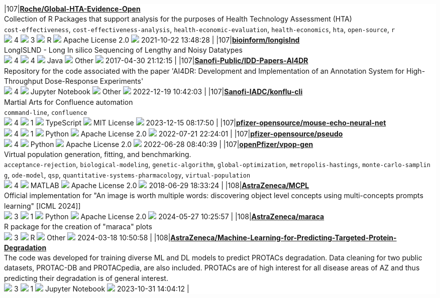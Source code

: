 |107|[**Roche/Global-HTA-Evidence-Open**](https://github.com/Roche/Global-HTA-Evidence-Open)<br>Collection of R Packages that support analysis for the purposes of Health Technology Assessment (HTA)<br>`cost-effectiveness`, `cost-effectiveness-analysis`, `health-economic-evaluation`, `health-economics`, `hta`, `open-source`, `r`<br><img src='https://github.com/HubTou/topgh/blob/main/icons/gstars.png'> 4 <img src='https://github.com/HubTou/topgh/blob/main/icons/forks.png'> 3 <img src='https://github.com/HubTou/topgh/blob/main/icons/code.png'> R <img src='https://github.com/HubTou/topgh/blob/main/icons/license.png'> Apache License 2.0 <img src='https://github.com/HubTou/topgh/blob/main/icons/last.png'> 2021-10-22 13:48:28 |
|107|[**bioinform/longislnd**](https://github.com/bioinform/longislnd)<br>LongISLND - Long In silico Sequencing of Lengthy and Noisy Datatypes<br><img src='https://github.com/HubTou/topgh/blob/main/icons/gstars.png'> 4 <img src='https://github.com/HubTou/topgh/blob/main/icons/forks.png'> 4 <img src='https://github.com/HubTou/topgh/blob/main/icons/code.png'> Java <img src='https://github.com/HubTou/topgh/blob/main/icons/license.png'> Other <img src='https://github.com/HubTou/topgh/blob/main/icons/last.png'> 2017-04-30 21:12:15 |
|107|[**Sanofi-Public/IDD-Papers-AI4DR**](https://github.com/Sanofi-Public/IDD-Papers-AI4DR)<br>Repository for the code associated with the paper 'AI4DR: Development and Implementation of an Annotation System for High-Throughput Dose-Response Experiments'<br><img src='https://github.com/HubTou/topgh/blob/main/icons/gstars.png'> 4 <img src='https://github.com/HubTou/topgh/blob/main/icons/code.png'> Jupyter Notebook <img src='https://github.com/HubTou/topgh/blob/main/icons/license.png'> Other <img src='https://github.com/HubTou/topgh/blob/main/icons/last.png'> 2022-12-19 10:42:03 |
|107|[**Sanofi-IADC/konflu-cli**](https://github.com/Sanofi-IADC/konflu-cli)<br>Martial Arts for Confluence automation<br>`command-line`, `confluence`<br><img src='https://github.com/HubTou/topgh/blob/main/icons/gstars.png'> 4 <img src='https://github.com/HubTou/topgh/blob/main/icons/forks.png'> 1 <img src='https://github.com/HubTou/topgh/blob/main/icons/code.png'> TypeScript <img src='https://github.com/HubTou/topgh/blob/main/icons/license.png'> MIT License <img src='https://github.com/HubTou/topgh/blob/main/icons/last.png'> 2023-12-15 08:17:50 |
|107|[**pfizer-opensource/mouse-echo-neural-net**](https://github.com/pfizer-opensource/mouse-echo-neural-net)<br><img src='https://github.com/HubTou/topgh/blob/main/icons/gstars.png'> 4 <img src='https://github.com/HubTou/topgh/blob/main/icons/forks.png'> 1 <img src='https://github.com/HubTou/topgh/blob/main/icons/code.png'> Python <img src='https://github.com/HubTou/topgh/blob/main/icons/license.png'> Apache License 2.0 <img src='https://github.com/HubTou/topgh/blob/main/icons/last.png'> 2022-07-21 22:24:01 |
|107|[**pfizer-opensource/pseudo**](https://github.com/pfizer-opensource/pseudo)<br><img src='https://github.com/HubTou/topgh/blob/main/icons/gstars.png'> 4 <img src='https://github.com/HubTou/topgh/blob/main/icons/code.png'> Python <img src='https://github.com/HubTou/topgh/blob/main/icons/license.png'> Apache License 2.0 <img src='https://github.com/HubTou/topgh/blob/main/icons/last.png'> 2022-06-28 08:40:39 |
|107|[**openPfizer/vpop-gen**](https://github.com/openPfizer/vpop-gen)<br>Virtual population generation, fitting, and benchmarking.<br>`acceptance-rejection`, `biological-modeling`, `genetic-algorithm`, `global-optimization`, `metropolis-hastings`, `monte-carlo-sampling`, `ode-model`, `qsp`, `quantitative-systems-pharmacology`, `virtual-population`<br><img src='https://github.com/HubTou/topgh/blob/main/icons/gstars.png'> 4 <img src='https://github.com/HubTou/topgh/blob/main/icons/code.png'> MATLAB <img src='https://github.com/HubTou/topgh/blob/main/icons/license.png'> Apache License 2.0 <img src='https://github.com/HubTou/topgh/blob/main/icons/last.png'> 2018-06-29 18:33:24 |
|108|[**AstraZeneca/MCPL**](https://github.com/AstraZeneca/MCPL)<br>Official implementation for "An image is worth multiple words: discovering object level concepts using multi-concepts prompts learning" [ICML 2024]]<br><img src='https://github.com/HubTou/topgh/blob/main/icons/gstars.png'> 3 <img src='https://github.com/HubTou/topgh/blob/main/icons/forks.png'> 1 <img src='https://github.com/HubTou/topgh/blob/main/icons/code.png'> Python <img src='https://github.com/HubTou/topgh/blob/main/icons/license.png'> Apache License 2.0 <img src='https://github.com/HubTou/topgh/blob/main/icons/last.png'> 2024-05-27 10:25:57 |
|108|[**AstraZeneca/maraca**](https://github.com/AstraZeneca/maraca)<br>R package for the creation of "maraca" plots<br><img src='https://github.com/HubTou/topgh/blob/main/icons/gstars.png'> 3 <img src='https://github.com/HubTou/topgh/blob/main/icons/code.png'> R <img src='https://github.com/HubTou/topgh/blob/main/icons/license.png'> Other <img src='https://github.com/HubTou/topgh/blob/main/icons/last.png'> 2024-03-18 10:50:58 |
|108|[**AstraZeneca/Machine-Learning-for-Predicting-Targeted-Protein-Degradation**](https://github.com/AstraZeneca/Machine-Learning-for-Predicting-Targeted-Protein-Degradation)<br>The code was developed for training diverse ML and DL models to predict PROTACs degradation. Data cleaning for two public datasets, PROTAC-DB and PROTACpedia, are also included. PROTACs are of high interest for all disease areas of AZ and thus predicting their degradation is of general interest.<br><img src='https://github.com/HubTou/topgh/blob/main/icons/gstars.png'> 3 <img src='https://github.com/HubTou/topgh/blob/main/icons/forks.png'> 1 <img src='https://github.com/HubTou/topgh/blob/main/icons/code.png'> Jupyter Notebook <img src='https://github.com/HubTou/topgh/blob/main/icons/last.png'> 2023-10-31 14:04:12 |